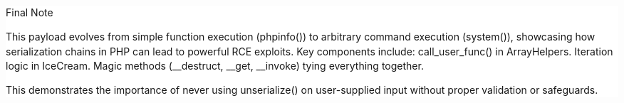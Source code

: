 Final Note

This payload evolves from simple function execution (phpinfo()) to arbitrary command execution (system()), showcasing how serialization chains in PHP can lead to powerful RCE exploits.
Key components include:
        call_user_func() in ArrayHelpers.
        Iteration logic in IceCream.
        Magic methods (__destruct, __get, __invoke) tying everything together.

This demonstrates the importance of never using unserialize() on user-supplied input without proper validation or safeguards.